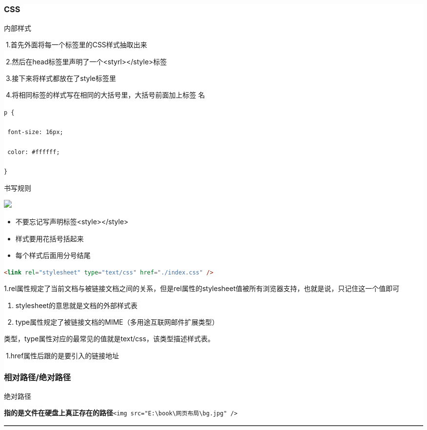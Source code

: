 
<table width="80%" border="1">

<tr>

<tr>

</tr>

<tr>

### CSS

内部样式

​	1.首先外面将每一个标签里的CSS样式抽取出来

​	2.然后在head标签里声明了一个\<styrl>\</style>标签

​	3.接下来将样式都放在了style标签里

​	4.将相同标签的样式写在相同的大括号里，大括号前面加上标签	名

```html
p {

 font-size: 16px;

 color: #ffffff;

}
```

书写规则

![](https://qgt-document.oss-cn-beijing.aliyuncs.com/P3-1-HTML-CSS/1.6/%E6%A0%B7%E5%BC%8F%E9%87%8D%E7%82%B9%E8%A7%A3%E9%87%8A.png?x-oss-process=image/resize,w_800/watermark,image_d2F0ZXJtYXNrLnBuZz94LW9zcy1wcm9jZXNzPWltYWdlL3Jlc2l6ZSx3XzEwMA==,t_60,g_se,x_10,y_10)

*   不要忘记写声明标签\<style>\</style>

*   样式要用花括号括起来

*   每个样式后面用分号结尾

```html
<link rel="stylesheet" type="text/css" href="./index.css" />
```

​	1.rel属性规定了当前文档与被链接文档之间的关系，但是rel属性的stylesheet值被所有浏览器支持，也就是说，只记住这一个值即可

1.  stylesheet的意思就是文档的外部样式表

2.  type属性规定了被链接文档的MIME（多用途互联网邮件扩展类型）

类型，type属性对应的最常见的值就是text/css，该类型描述样式表。

​	1.href属性后跟的是要引入的链接地址

### 相对路径/绝对路径

绝对路径

**指的是文件在硬盘上真正存在的路径**`<img src="E:\book\网页布局\bg.jpg" /> `
